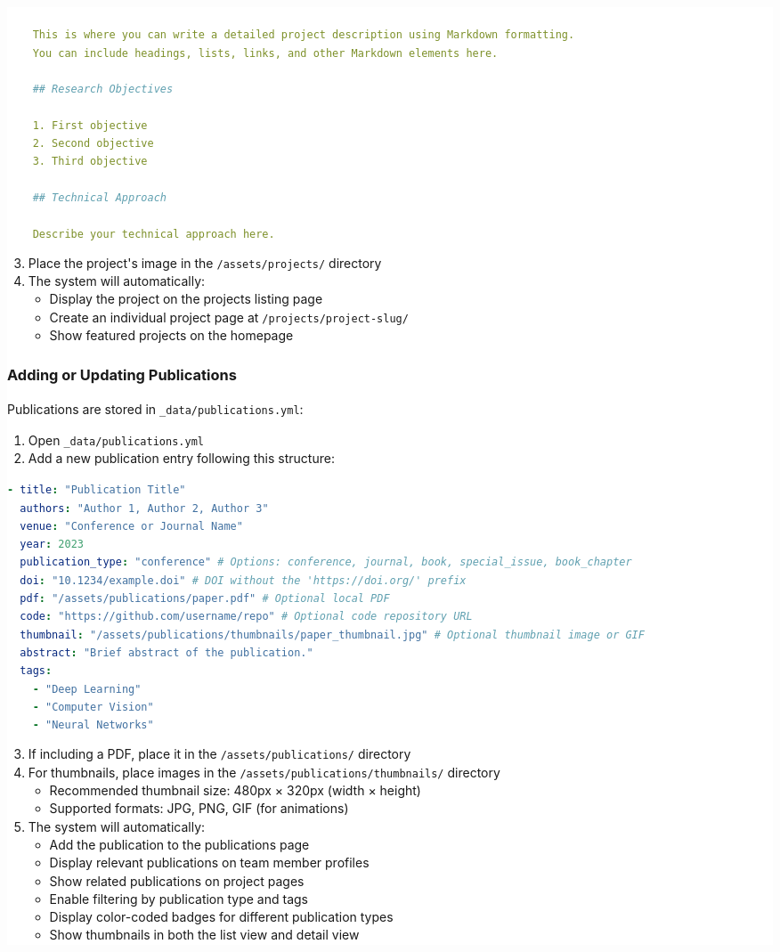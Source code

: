 ```yaml

    This is where you can write a detailed project description using Markdown formatting.
    You can include headings, lists, links, and other Markdown elements here.

    ## Research Objectives

    1. First objective
    2. Second objective
    3. Third objective

    ## Technical Approach

    Describe your technical approach here.
```

3. Place the project's image in the `/assets/projects/` directory
4. The system will automatically:
   - Display the project on the projects listing page
   - Create an individual project page at `/projects/project-slug/`
   - Show featured projects on the homepage

### Adding or Updating Publications

Publications are stored in `_data/publications.yml`:

1. Open `_data/publications.yml`
2. Add a new publication entry following this structure:

```yaml
- title: "Publication Title"
  authors: "Author 1, Author 2, Author 3"
  venue: "Conference or Journal Name"
  year: 2023
  publication_type: "conference" # Options: conference, journal, book, special_issue, book_chapter
  doi: "10.1234/example.doi" # DOI without the 'https://doi.org/' prefix
  pdf: "/assets/publications/paper.pdf" # Optional local PDF
  code: "https://github.com/username/repo" # Optional code repository URL
  thumbnail: "/assets/publications/thumbnails/paper_thumbnail.jpg" # Optional thumbnail image or GIF
  abstract: "Brief abstract of the publication."
  tags:
    - "Deep Learning"
    - "Computer Vision"
    - "Neural Networks"
```

3. If including a PDF, place it in the `/assets/publications/` directory
4. For thumbnails, place images in the `/assets/publications/thumbnails/` directory
   - Recommended thumbnail size: 480px × 320px (width × height)
   - Supported formats: JPG, PNG, GIF (for animations)
5. The system will automatically:
   - Add the publication to the publications page
   - Display relevant publications on team member profiles
   - Show related publications on project pages
   - Enable filtering by publication type and tags
   - Display color-coded badges for different publication types
   - Show thumbnails in both the list view and detail view
